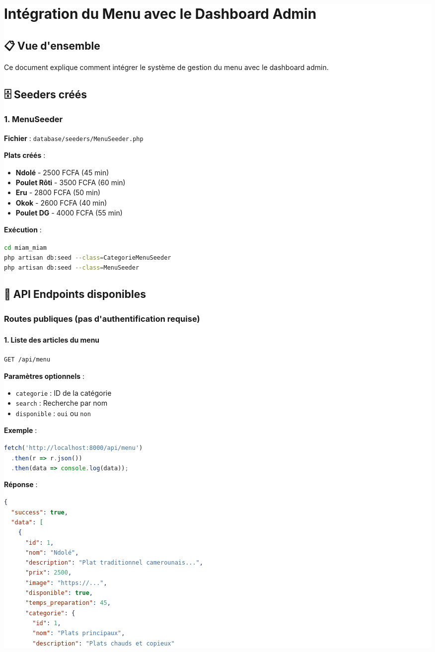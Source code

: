 # Intégration du Menu avec le Dashboard Admin

## 📋 Vue d'ensemble

Ce document explique comment intégrer le système de gestion du menu avec le dashboard admin.

## 🗄️ Seeders créés

### 1. MenuSeeder

**Fichier** : `database/seeders/MenuSeeder.php`

**Plats créés** :
- **Ndolé** - 2500 FCFA (45 min)
- **Poulet Rôti** - 3500 FCFA (60 min)
- **Eru** - 2800 FCFA (50 min)
- **Okok** - 2600 FCFA (40 min)
- **Poulet DG** - 4000 FCFA (55 min)

**Exécution** :
```bash
cd miam_miam
php artisan db:seed --class=CategorieMenuSeeder
php artisan db:seed --class=MenuSeeder
```

## 🔌 API Endpoints disponibles

### Routes publiques (pas d'authentification requise)

#### 1. Liste des articles du menu
```http
GET /api/menu
```

**Paramètres optionnels** :
- `categorie` : ID de la catégorie
- `search` : Recherche par nom
- `disponible` : `oui` ou `non`

**Exemple** :
```javascript
fetch('http://localhost:8000/api/menu')
  .then(r => r.json())
  .then(data => console.log(data));
```

**Réponse** :
```json
{
  "success": true,
  "data": [
    {
      "id": 1,
      "nom": "Ndolé",
      "description": "Plat traditionnel camerounais...",
      "prix": 2500,
      "image": "https://...",
      "disponible": true,
      "temps_preparation": 45,
      "categorie": {
        "id": 1,
        "nom": "Plats principaux",
        "description": "Plats chauds et copieux"
```